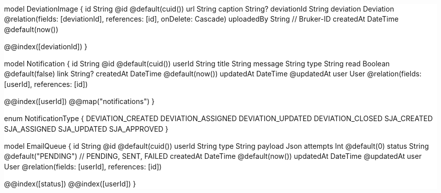 model DeviationImage {
  id          String    @id @default(cuid())
  url         String
  caption     String?
  deviationId String
  deviation   Deviation @relation(fields: [deviationId], references: [id], onDelete: Cascade)
  uploadedBy  String    // Bruker-ID
  createdAt   DateTime  @default(now())

  @@index([deviationId])
}

model Notification {
  id        String   @id @default(cuid())
  userId    String
  title     String
  message   String
  type      String
  read      Boolean  @default(false)
  link      String?
  createdAt DateTime @default(now())
  updatedAt DateTime @updatedAt
  user      User     @relation(fields: [userId], references: [id])

  @@index([userId])
  @@map("notifications")
}

enum NotificationType {
  DEVIATION_CREATED
  DEVIATION_ASSIGNED
  DEVIATION_UPDATED
  DEVIATION_CLOSED
  SJA_CREATED
  SJA_ASSIGNED
  SJA_UPDATED
  SJA_APPROVED
}

model EmailQueue {
  id        String   @id @default(cuid())
  userId    String
  type      String
  payload   Json
  attempts  Int      @default(0)
  status    String   @default("PENDING") // PENDING, SENT, FAILED
  createdAt DateTime @default(now())
  updatedAt DateTime @updatedAt
  user      User     @relation(fields: [userId], references: [id])

  @@index([status])
  @@index([userId])
}
